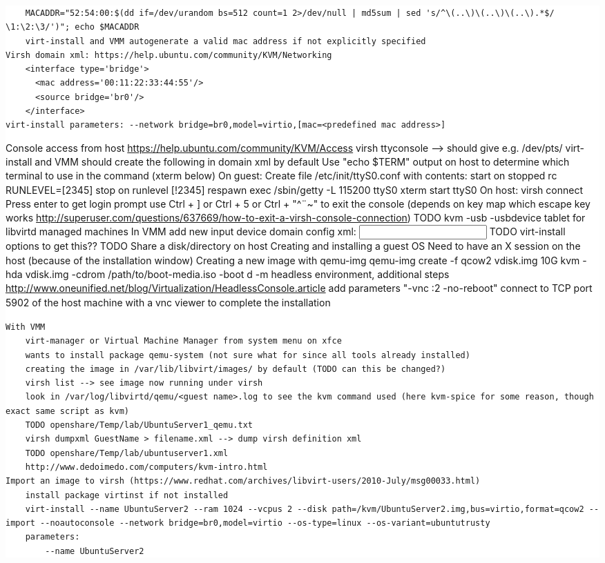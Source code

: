 		MACADDR="52:54:00:$(dd if=/dev/urandom bs=512 count=1 2>/dev/null | md5sum | sed 's/^\(..\)\(..\)\(..\).*$/\1:\2:\3/')"; echo $MACADDR
		virt-install and VMM autogenerate a valid mac address if not explicitly specified
	Virsh domain xml: https://help.ubuntu.com/community/KVM/Networking
		<interface type='bridge'>
		  <mac address='00:11:22:33:44:55'/>
		  <source bridge='br0'/>
		</interface>
	virt-install parameters: --network bridge=br0,model=virtio,[mac=<predefined mac address>]
Console access from host https://help.ubuntu.com/community/KVM/Access
	virsh ttyconsole <name> --> should give e.g. /dev/pts/<number>
	virt-install and VMM should create the following in domain xml by default
		<console type='pty'>
			<target port='0'/>
		</console>
	Use "echo $TERM" output on host to determine which terminal to use in the command (xterm below)
	On guest:
		Create file /etc/init/ttyS0.conf with contents:
			start on stopped rc RUNLEVEL=[2345]
			stop on runlevel [!2345]
			respawn
			exec /sbin/getty -L 115200 ttyS0 xterm
		start ttyS0
	On host:
		virsh connect <domain>
		Press enter to get login prompt
		use Ctrl + ] or Ctrl + 5 or Ctrl + "^¨~" to exit the console (depends on key map which escape key works http://superuser.com/questions/637669/how-to-exit-a-virsh-console-connection)
TODO kvm -usb -usbdevice tablet for libvirtd managed machines
	In VMM add new input device
	domain config xml:
		<input type='tablet' bus='usb'>
			<alias name='input0'/>
		</input>
	TODO virt-install options to get this??
TODO Share a disk/directory on host
Creating and installing a guest OS
	Need to have an X session on the host (because of the installation window)
	Creating a new image with qemu-img
		qemu-img create -f qcow2 vdisk.img 10G
		kvm -hda vdisk.img -cdrom /path/to/boot-media.iso -boot d  -m <memory megabytes>
		headless environment, additional steps http://www.oneunified.net/blog/Virtualization/HeadlessConsole.article
			add parameters "-vnc :2 -no-reboot"
			connect to TCP port 5902 of the host machine with a vnc viewer to complete the installation
		
	With VMM
		virt-manager or Virtual Machine Manager from system menu on xfce
		wants to install package qemu-system (not sure what for since all tools already installed)
		creating the image in /var/lib/libvirt/images/ by default (TODO can this be changed?)
		virsh list --> see image now running under virsh
		look in /var/log/libvirtd/qemu/<guest name>.log to see the kvm command used (here kvm-spice for some reason, though exact same script as kvm)
		TODO openshare/Temp/lab/UbuntuServer1_qemu.txt
		virsh dumpxml GuestName > filename.xml --> dump virsh definition xml
		TODO openshare/Temp/lab/ubuntuserver1.xml
		http://www.dedoimedo.com/computers/kvm-intro.html
	Import an image to virsh (https://www.redhat.com/archives/libvirt-users/2010-July/msg00033.html)
		install package virtinst if not installed
		virt-install --name UbuntuServer2 --ram 1024 --vcpus 2 --disk path=/kvm/UbuntuServer2.img,bus=virtio,format=qcow2 --import --noautoconsole --network bridge=br0,model=virtio --os-type=linux --os-variant=ubuntutrusty
		parameters:
			--name UbuntuServer2
